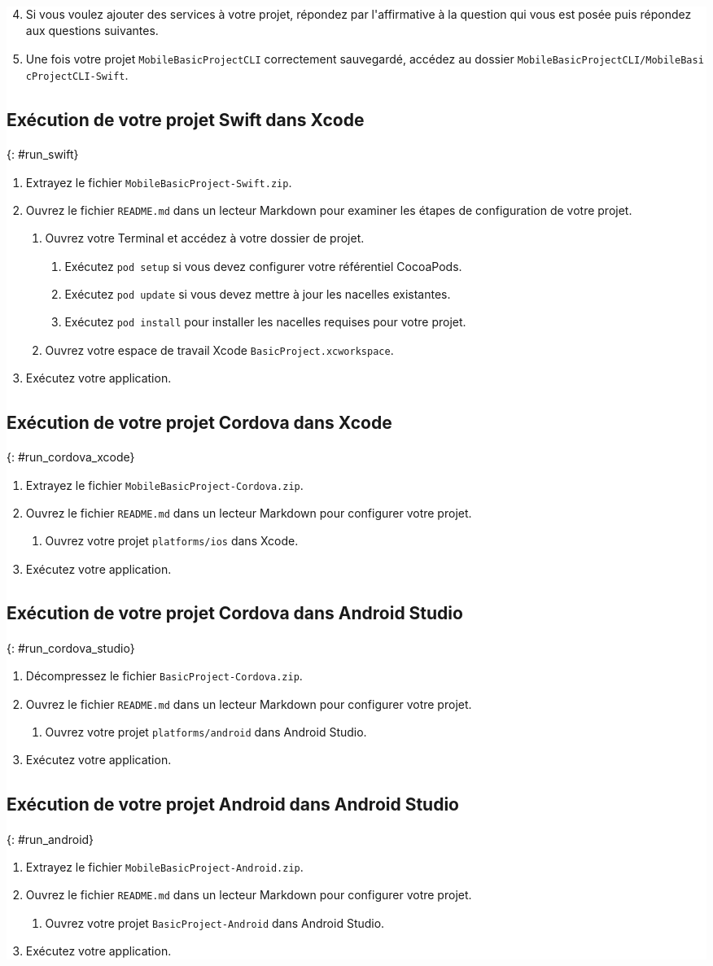 4. Si vous voulez ajouter des services à votre projet, répondez par l'affirmative à la question qui vous est posée puis répondez aux questions suivantes.

5. Une fois votre projet `MobileBasicProjectCLI` correctement sauvegardé, accédez au dossier `MobileBasicProjectCLI/MobileBasicProjectCLI-Swift`.


## Exécution de votre projet Swift dans Xcode
{: #run_swift}

1. Extrayez le fichier `MobileBasicProject-Swift.zip`.

2. Ouvrez le fichier `README.md` dans un lecteur Markdown pour examiner les étapes de configuration de votre projet.

   1. Ouvrez votre Terminal et accédez à votre dossier de projet.
   
      1. Exécutez `pod setup` si vous devez configurer votre référentiel CocoaPods.
      
      2. Exécutez `pod update` si vous devez mettre à jour les nacelles existantes.
      
      3. Exécutez `pod install` pour installer les nacelles requises pour votre projet.
      
   3. Ouvrez votre espace de travail Xcode `BasicProject.xcworkspace`.
      
3. Exécutez votre application.


## Exécution de votre projet Cordova dans Xcode
{: #run_cordova_xcode}

1. Extrayez le fichier `MobileBasicProject-Cordova.zip`.

2. Ouvrez le fichier `README.md` dans un lecteur Markdown pour configurer votre projet.

   1. Ouvrez votre projet `platforms/ios` dans Xcode.
      
3. Exécutez votre application.


## Exécution de votre projet Cordova dans Android Studio
{: #run_cordova_studio}

1. Décompressez le fichier `BasicProject-Cordova.zip`.

2. Ouvrez le fichier `README.md` dans un lecteur Markdown pour configurer votre projet.

   1. Ouvrez votre projet `platforms/android` dans Android Studio.
      
3. Exécutez votre application.


## Exécution de votre projet Android dans Android Studio
{: #run_android}

1. Extrayez le fichier `MobileBasicProject-Android.zip`.

2. Ouvrez le fichier `README.md` dans un lecteur Markdown pour configurer votre projet.

   1. Ouvrez votre projet `BasicProject-Android` dans Android Studio.
      
3. Exécutez votre application.
